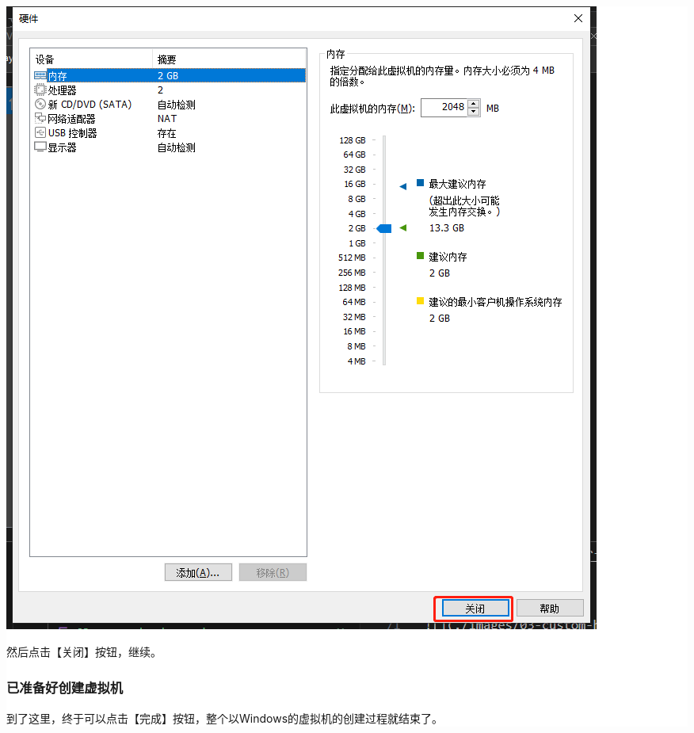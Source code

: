 ![](./images/03-custom-hardware-ok.png)

然后点击【关闭】按钮，继续。

### 已准备好创建虚拟机

到了这里，终于可以点击【完成】按钮，整个以Windows的虚拟机的创建过程就结束了。
